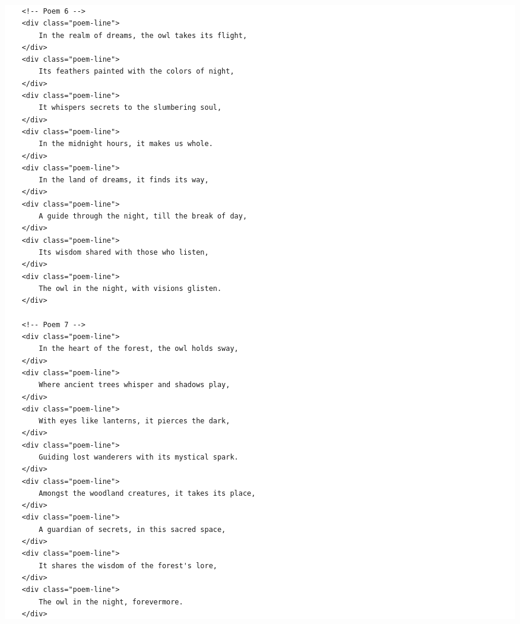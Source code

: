         <!-- Poem 6 -->
        <div class="poem-line">
            In the realm of dreams, the owl takes its flight,
        </div>
        <div class="poem-line">
            Its feathers painted with the colors of night,
        </div>
        <div class="poem-line">
            It whispers secrets to the slumbering soul,
        </div>
        <div class="poem-line">
            In the midnight hours, it makes us whole.
        </div>
        <div class="poem-line">
            In the land of dreams, it finds its way,
        </div>
        <div class="poem-line">
            A guide through the night, till the break of day,
        </div>
        <div class="poem-line">
            Its wisdom shared with those who listen,
        </div>
        <div class="poem-line">
            The owl in the night, with visions glisten.
        </div>
        
        <!-- Poem 7 -->
        <div class="poem-line">
            In the heart of the forest, the owl holds sway,
        </div>
        <div class="poem-line">
            Where ancient trees whisper and shadows play,
        </div>
        <div class="poem-line">
            With eyes like lanterns, it pierces the dark,
        </div>
        <div class="poem-line">
            Guiding lost wanderers with its mystical spark.
        </div>
        <div class="poem-line">
            Amongst the woodland creatures, it takes its place,
        </div>
        <div class="poem-line">
            A guardian of secrets, in this sacred space,
        </div>
        <div class="poem-line">
            It shares the wisdom of the forest's lore,
        </div>
        <div class="poem-line">
            The owl in the night, forevermore.
        </div>
